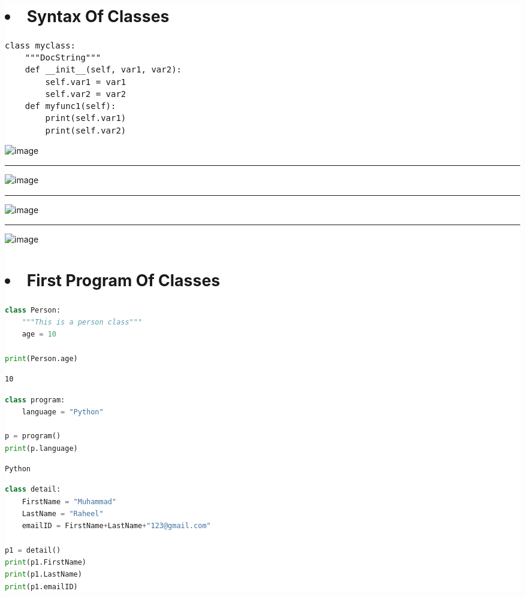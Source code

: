 # <li style="font-size:20pt;">Syntax Of Classes</li>
<pre>
class myclass: 
	"""DocString""" 
	def __init__(self, var1, var2): 
		self.var1 = var1 
		self.var2 = var2 
	def myfunc1(self):
		print(self.var1) 
		print(self.var2)
</pre>
![image](https://github.com/MuhammadRaheelNaseem/Learn-Python-By-Sir-Raheel/assets/63813881/6a546f3e-2265-4b9a-a114-e7f487f3d9ab)
<br><hr>
![image](https://github.com/MuhammadRaheelNaseem/Learn-Python-By-Sir-Raheel/assets/63813881/bf68f678-0788-43db-91b4-612bd488cfb0)
<br><hr>
![image](https://github.com/MuhammadRaheelNaseem/Learn-Python-By-Sir-Raheel/assets/63813881/3de91359-31b4-41d5-9122-cdccbbcb61cc)
<br><hr>
![image](https://github.com/MuhammadRaheelNaseem/Learn-Python-By-Sir-Raheel/assets/63813881/9c86e6d0-3261-4d56-9599-e2dd0836ccb2)


# <li style="font-size:20pt;">First Program Of Classes</li>



```python
class Person:
    """This is a person class"""
    age = 10

print(Person.age)
```

    10
    


```python
class program:
    language = "Python"
    
p = program()
print(p.language)
```

    Python
    


```python
class detail:
    FirstName = "Muhammad"
    LastName = "Raheel"
    emailID = FirstName+LastName+"123@gmail.com"
    
p1 = detail()
print(p1.FirstName)
print(p1.LastName)
print(p1.emailID)
```
